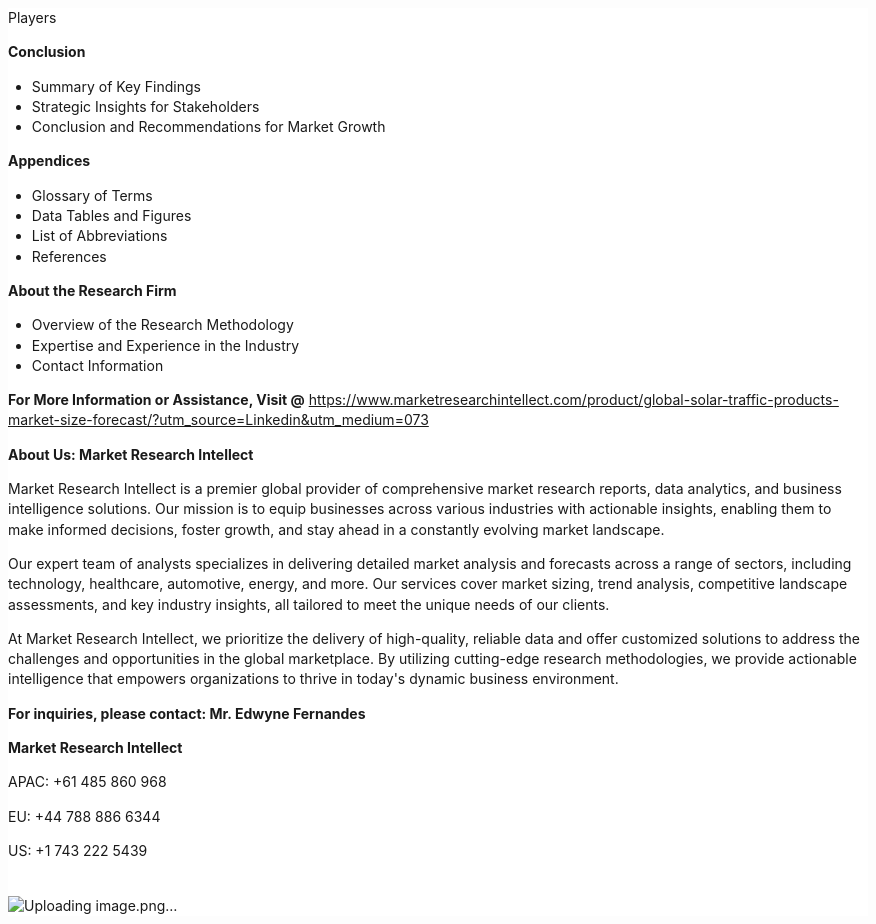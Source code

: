 Players</li></ul><p><strong>Conclusion</strong></p><ul><li>Summary of Key Findings</li><li>Strategic Insights for Stakeholders</li><li>Conclusion and Recommendations for Market Growth</li></ul><p><strong>Appendices</strong></p><ul><li>Glossary of Terms</li><li>Data Tables and Figures</li><li>List of Abbreviations</li><li>References</li></ul><p><strong>About the Research Firm</strong></p><ul><li>Overview of the Research Methodology</li><li>Expertise and Experience in the Industry</li><li>Contact Information</li></ul></div><div class="article-main__content" data-test-id="publishing-text-block"><p><span class="font-[700]"><strong>For More Information or Assistance, Visit @</strong>&nbsp;<a href="https://www.marketresearchintellect.com/product/global-solar-traffic-products-market-size-forecast/?utm_source=Linkedin&utm_medium=073">https://www.marketresearchintellect.com/product/global-solar-traffic-products-market-size-forecast/?utm_source=Linkedin&utm_medium=073</a></span></p><p><strong>About Us: Market Research Intellect</strong></p><p>Market Research Intellect is a premier global provider of comprehensive market research reports, data analytics, and business intelligence solutions. Our mission is to equip businesses across various industries with actionable insights, enabling them to make informed decisions, foster growth, and stay ahead in a constantly evolving market landscape.</p><p>Our expert team of analysts specializes in delivering detailed market analysis and forecasts across a range of sectors, including technology, healthcare, automotive, energy, and more. Our services cover market sizing, trend analysis, competitive landscape assessments, and key industry insights, all tailored to meet the unique needs of our clients.</p><p>At Market Research Intellect, we prioritize the delivery of high-quality, reliable data and offer customized solutions to address the challenges and opportunities in the global marketplace. By utilizing cutting-edge research methodologies, we provide actionable intelligence that empowers organizations to thrive in today's dynamic business environment.</p><p><strong>For inquiries, please contact: Mr. Edwyne Fernandes</strong></p><p><strong>Market Research Intellect</strong></p><p>APAC: +61 485 860 968</p><p>EU: +44 788 886 6344</p><p>US: +1 743 222 5439</p></div><div class="article-main__content" data-test-id="publishing-text-block">&nbsp;</div>
![Uploading image.png…]()
